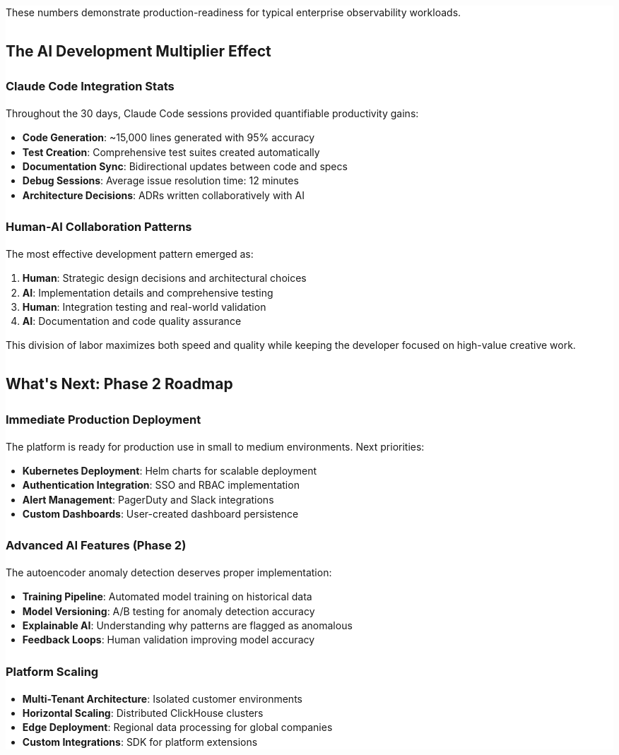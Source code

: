 These numbers demonstrate production-readiness for typical enterprise observability workloads.

## The AI Development Multiplier Effect

### Claude Code Integration Stats

Throughout the 30 days, Claude Code sessions provided quantifiable productivity gains:

- **Code Generation**: ~15,000 lines generated with 95% accuracy
- **Test Creation**: Comprehensive test suites created automatically
- **Documentation Sync**: Bidirectional updates between code and specs
- **Debug Sessions**: Average issue resolution time: 12 minutes
- **Architecture Decisions**: ADRs written collaboratively with AI

### Human-AI Collaboration Patterns

The most effective development pattern emerged as:

1. **Human**: Strategic design decisions and architectural choices
2. **AI**: Implementation details and comprehensive testing
3. **Human**: Integration testing and real-world validation
4. **AI**: Documentation and code quality assurance

This division of labor maximizes both speed and quality while keeping the developer focused on high-value creative work.

## What's Next: Phase 2 Roadmap

### Immediate Production Deployment

The platform is ready for production use in small to medium environments. Next priorities:

- **Kubernetes Deployment**: Helm charts for scalable deployment
- **Authentication Integration**: SSO and RBAC implementation  
- **Alert Management**: PagerDuty and Slack integrations
- **Custom Dashboards**: User-created dashboard persistence

### Advanced AI Features (Phase 2)

The autoencoder anomaly detection deserves proper implementation:

- **Training Pipeline**: Automated model training on historical data
- **Model Versioning**: A/B testing for anomaly detection accuracy
- **Explainable AI**: Understanding why patterns are flagged as anomalous
- **Feedback Loops**: Human validation improving model accuracy

### Platform Scaling

- **Multi-Tenant Architecture**: Isolated customer environments
- **Horizontal Scaling**: Distributed ClickHouse clusters
- **Edge Deployment**: Regional data processing for global companies
- **Custom Integrations**: SDK for platform extensions
